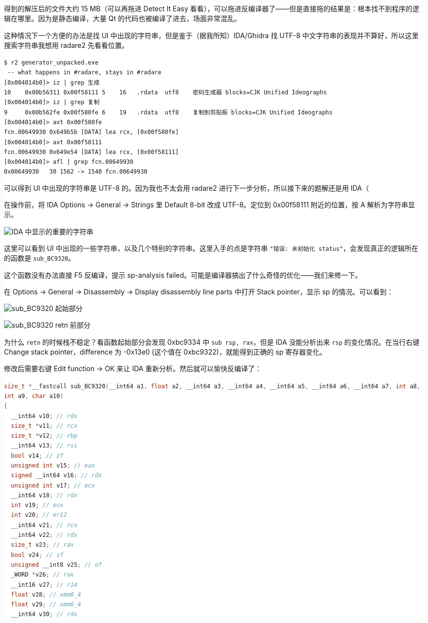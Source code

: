 得到的解压后的文件大约 15 MB（可以再拖进 Detect It Easy 看看），可以拖进反编译器了——但是直接拖的结果是：根本找不到程序的逻辑在哪里。因为是静态编译，大量 Qt 的代码也被编译了进去，场面非常混乱。

这种情况下一个方便的办法是找 UI 中出现的字符串，但是鉴于（据我所知）IDA/Ghidra 找 UTF-8 中文字符串的表现并不算好，所以这里搜索字符串我想用 radare2 先看看位置。

```console
$ r2 generator_unpacked.exe
 -- what happens in #radare, stays in #radare
[0x004014b0]> iz | grep 生成
10    0x00b56311 0x00f58111 5    16   .rdata  utf8    密码生成器 blocks=CJK Unified Ideographs
[0x004014b0]> iz | grep 复制
9     0x00b562fe 0x00f580fe 6    19   .rdata  utf8    复制到剪贴板 blocks=CJK Unified Ideographs
[0x004014b0]> axt 0x00f580fe
fcn.00649930 0x649b5b [DATA] lea rcx, [0x00f580fe]
[0x004014b0]> axt 0x00f58111
fcn.00649930 0x649e54 [DATA] lea rcx, [0x00f58111]
[0x004014b0]> afl | grep fcn.00649930
0x00649930   30 1562 -> 1540 fcn.00649930
```

可以得到 UI 中出现的字符串是 UTF-8 的。因为我也不太会用 radare2 进行下一步分析，所以接下来的题解还是用 IDA（

在操作前，将 IDA Options -> General -> Strings 里 Default 8-bit 改成 UTF-8。定位到 0x00f58111 附近的位置，按 A 解析为字符串显示。

![IDA 中显示的重要的字符串](./assets/ida-strings.png)

这里可以看到 UI 中出现的一些字符串，以及几个特别的字符串。这里入手的点是字符串 `"错误: 未初始化 status"`，会发现真正的逻辑所在的函数是 `sub_BC9320`。

这个函数没有办法直接 F5 反编译，提示 sp-analysis failed。可能是编译器搞出了什么奇怪的优化——我们来修一下。

在 Options -> General -> Disassembly -> Display disassembly line parts 中打开 Stack pointer，显示 sp 的情况。可以看到：

![sub_BC9320 起始部分](./assets/func-prologue.jpg)

![sub_BC9320 retn 前部分](./assets/func-epilogue.jpg)

为什么 `retn` 的时候栈不稳定？看函数起始部分会发现 0xbc9334 中 `sub rsp, rax`，但是 IDA 没能分析出来 `rsp` 的变化情况。在当行右键 Change stack pointer，difference 为 -0x13e0 (这个值在 0xbc9322)，就能得到正确的 sp 寄存器变化。

修改后需要右键 Edit function -> OK 来让 IDA 重新分析。然后就可以愉快反编译了：

```c
size_t *__fastcall sub_BC9320(__int64 a1, float a2, __int64 a3, __int64 a4, __int64 a5, __int64 a6, __int64 a7, int a8, int a9, char a10)
{
  __int64 v10; // rdx
  size_t *v11; // rcx
  size_t *v12; // rbp
  __int64 v13; // rsi
  bool v14; // zf
  unsigned int v15; // eax
  signed __int64 v16; // rdx
  unsigned int v17; // ecx
  __int64 v18; // rdx
  int v19; // ecx
  int v20; // er12
  __int64 v21; // rcx
  __int64 v22; // rdx
  size_t v23; // rax
  bool v24; // sf
  unsigned __int8 v25; // of
  _WORD *v26; // rax
  __int16 v27; // r14
  float v28; // xmm0_4
  float v29; // xmm6_4
  __int64 v30; // rdx
```